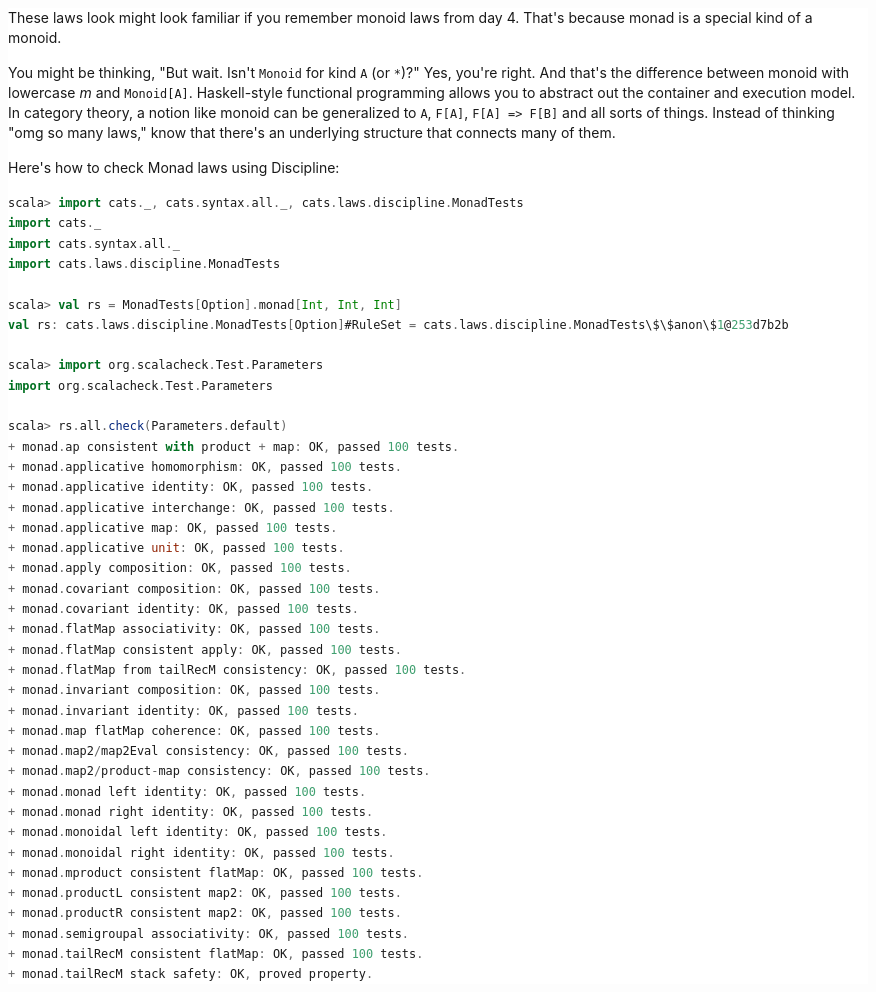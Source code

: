 These laws look might look familiar if you remember monoid laws from day 4.
That's because monad is a special kind of a monoid.

You might be thinking, "But wait. Isn't `Monoid` for kind `A` (or `*`)?"
Yes, you're right. And that's the difference between monoid with lowercase *m* and `Monoid[A]`.
Haskell-style functional programming allows you to abstract out the container and execution model.
In category theory, a notion like monoid can be generalized to `A`, `F[A]`, `F[A] => F[B]` and all sorts of things.
Instead of thinking "omg so many laws," know that there's an underlying structure that connects many of them.

Here's how to check Monad laws using Discipline:

```scala
scala> import cats._, cats.syntax.all._, cats.laws.discipline.MonadTests
import cats._
import cats.syntax.all._
import cats.laws.discipline.MonadTests

scala> val rs = MonadTests[Option].monad[Int, Int, Int]
val rs: cats.laws.discipline.MonadTests[Option]#RuleSet = cats.laws.discipline.MonadTests\$\$anon\$1@253d7b2b

scala> import org.scalacheck.Test.Parameters
import org.scalacheck.Test.Parameters

scala> rs.all.check(Parameters.default)
+ monad.ap consistent with product + map: OK, passed 100 tests.
+ monad.applicative homomorphism: OK, passed 100 tests.
+ monad.applicative identity: OK, passed 100 tests.
+ monad.applicative interchange: OK, passed 100 tests.
+ monad.applicative map: OK, passed 100 tests.
+ monad.applicative unit: OK, passed 100 tests.
+ monad.apply composition: OK, passed 100 tests.
+ monad.covariant composition: OK, passed 100 tests.
+ monad.covariant identity: OK, passed 100 tests.
+ monad.flatMap associativity: OK, passed 100 tests.
+ monad.flatMap consistent apply: OK, passed 100 tests.
+ monad.flatMap from tailRecM consistency: OK, passed 100 tests.
+ monad.invariant composition: OK, passed 100 tests.
+ monad.invariant identity: OK, passed 100 tests.
+ monad.map flatMap coherence: OK, passed 100 tests.
+ monad.map2/map2Eval consistency: OK, passed 100 tests.
+ monad.map2/product-map consistency: OK, passed 100 tests.
+ monad.monad left identity: OK, passed 100 tests.
+ monad.monad right identity: OK, passed 100 tests.
+ monad.monoidal left identity: OK, passed 100 tests.
+ monad.monoidal right identity: OK, passed 100 tests.
+ monad.mproduct consistent flatMap: OK, passed 100 tests.
+ monad.productL consistent map2: OK, passed 100 tests.
+ monad.productR consistent map2: OK, passed 100 tests.
+ monad.semigroupal associativity: OK, passed 100 tests.
+ monad.tailRecM consistent flatMap: OK, passed 100 tests.
+ monad.tailRecM stack safety: OK, proved property.
```
